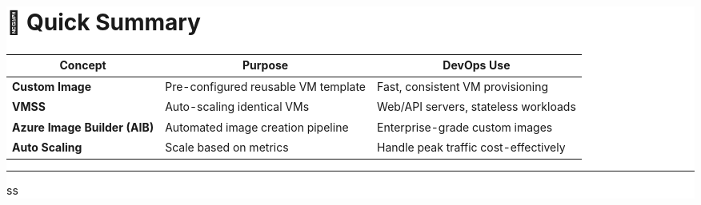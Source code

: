 
# 🧭 **Quick Summary**

| Concept                       | Purpose                             | DevOps Use                           |
| ----------------------------- | ----------------------------------- | ------------------------------------ |
| **Custom Image**              | Pre-configured reusable VM template | Fast, consistent VM provisioning     |
| **VMSS**                      | Auto-scaling identical VMs          | Web/API servers, stateless workloads |
| **Azure Image Builder (AIB)** | Automated image creation pipeline   | Enterprise-grade custom images       |
| **Auto Scaling**              | Scale based on metrics              | Handle peak traffic cost-effectively |

---

ss